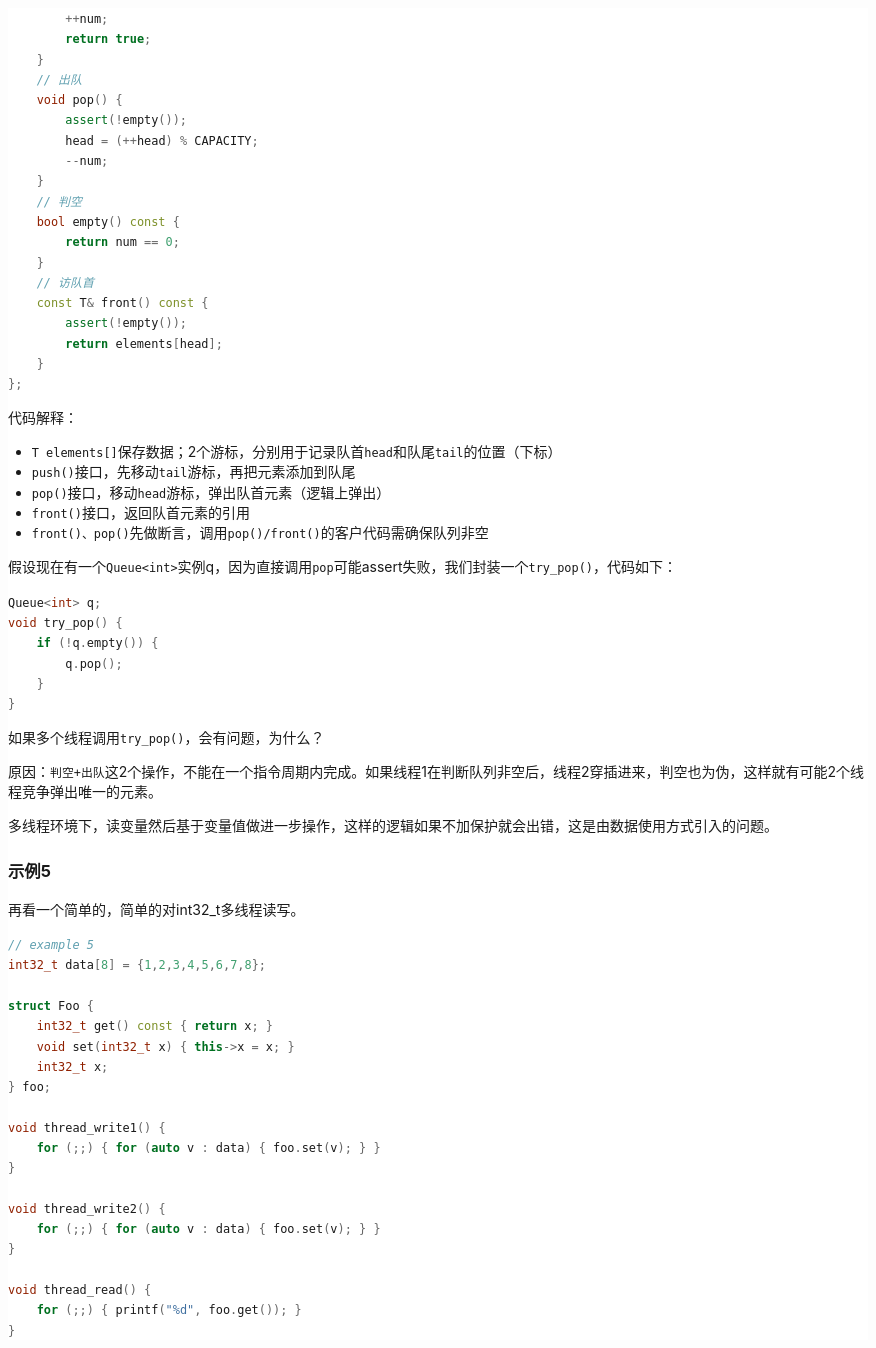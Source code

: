 ```c++
        ++num;
        return true;
    }
    // 出队
    void pop() {
        assert(!empty());
        head = (++head) % CAPACITY;
        --num;
    }
    // 判空
    bool empty() const { 
        return num == 0; 
    }
    // 访队首
    const T& front() const {
        assert(!empty());
        return elements[head];
    }
};
```
代码解释：
- `T elements[]`保存数据；2个游标，分别用于记录队首`head`和队尾`tail`的位置（下标）
- `push()`接口，先移动`tail`游标，再把元素添加到队尾
- `pop()`接口，移动`head`游标，弹出队首元素（逻辑上弹出）
- `front()`接口，返回队首元素的引用
- `front()、pop()`先做断言，调用`pop()/front()`的客户代码需确保队列非空

假设现在有一个`Queue<int>`实例q，因为直接调用`pop`可能assert失败，我们封装一个`try_pop()`，代码如下：
```c++
Queue<int> q;
void try_pop() {
    if (!q.empty()) {
        q.pop();
    }
}
```
如果多个线程调用`try_pop()`，会有问题，为什么？

原因：`判空+出队`这2个操作，不能在一个指令周期内完成。如果线程1在判断队列非空后，线程2穿插进来，判空也为伪，这样就有可能2个线程竞争弹出唯一的元素。

多线程环境下，读变量然后基于变量值做进一步操作，这样的逻辑如果不加保护就会出错，这是由数据使用方式引入的问题。

### 示例5
再看一个简单的，简单的对int32_t多线程读写。
```c++
// example 5
int32_t data[8] = {1,2,3,4,5,6,7,8}; 

struct Foo {
    int32_t get() const { return x; }
    void set(int32_t x) { this->x = x; }
    int32_t x;
} foo;

void thread_write1() {
    for (;;) { for (auto v : data) { foo.set(v); } }
}

void thread_write2() {
    for (;;) { for (auto v : data) { foo.set(v); } }
}

void thread_read() {
    for (;;) { printf("%d", foo.get()); }
}
```